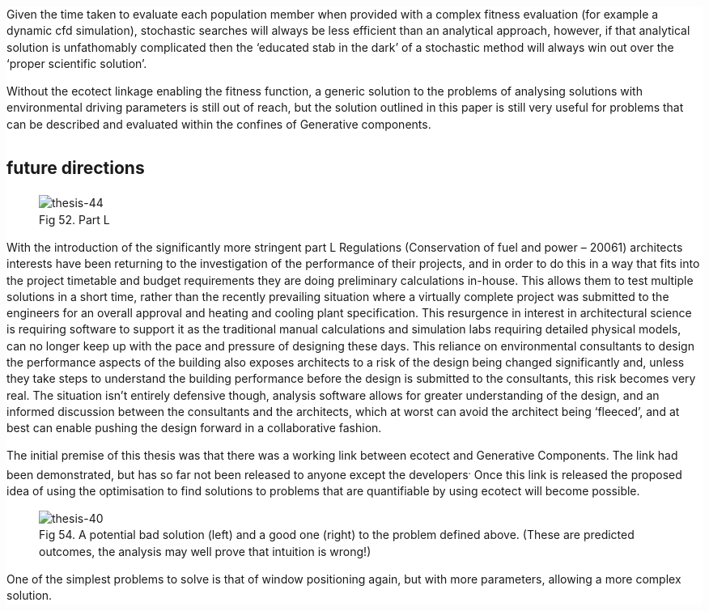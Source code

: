 <p>Given the time taken to evaluate each population member when provided with a complex fitness evaluation (for example a dynamic <span class="small-caps">cfd</span> simulation), stochastic searches will always be less efficient than an analytical approach, however, if that analytical solution is unfathomably complicated then the ‘educated stab in the dark’ of a stochastic method will always win out over the ‘proper scientific solution’.</p>

<p>Without the <span class="small-caps">ecotect</span> linkage enabling the fitness function, a generic solution to the problems of analysing solutions with environmental driving parameters is still out of reach, but the solution outlined in this paper is still very useful for problems that can be described and evaluated within the confines of Generative components.</p>

<h2><span class="CharOverride-6">future directions</span></h2>
<figure class="small-box alignright">
<img src="{{ site.baseurl }}/assets/thesis-44.png" alt="thesis-44" >
<figcaption>
Fig 52. Part L
</figcaption>

</figure>

<p>With the introduction of the significantly more stringent part L Regulations (Conservation of fuel and power – 2006<span class="number ">1</span>) architects interests have been returning to the investigation of the performance of their projects, and in order to do this in a way that fits into the project timetable and budget requirements they are doing preliminary calculations in-house. This allows them to test multiple solutions in a short time, rather than the recently prevailing situation where a virtually complete project was submitted to the engineers for an overall approval and heating and cooling plant specification. This resurgence in interest in architectural science is requiring software to support it as the traditional manual calculations and simulation labs requiring detailed physical models, can no longer keep up with the pace and pressure of designing these days. This reliance on environmental consultants to design the performance aspects of the building also exposes architects to a risk of the design being changed significantly and, unless they take steps to understand the building performance before the design is submitted to the consultants, this risk becomes very real. The situation isn’t entirely defensive though, analysis software allows for greater understanding of the design, and an informed discussion between the consultants and the architects, which at worst can avoid the architect being ‘fleeced’, and at best can enable pushing the design forward in a collaborative fashion.</p>

<p>The initial premise of this thesis was that there was a working link between <span class="small-caps">ecotect</span> and Generative Components. The link had been demonstrated, but has so far not been released to anyone except the developers<sup>.</sup> Once this link is released the proposed idea of using the optimisation to find solutions to problems that are quantifiable by using <span class="small-caps">ecotect</span> will become possible.</p>
<figure>
<img class=" size-full" src="{{ site.baseurl }}/assets/thesis-40.png" alt="thesis-40" >
<figcaption>
Fig 54. A potential bad solution (left) and a good one (right) to the problem defined above. (These are predicted outcomes, the analysis may well prove that intuition is wrong!)
</figcaption>
</figure>

<p>One of the simplest problems to solve is that of window positioning again, but with more parameters, allowing a more complex solution.</p>
